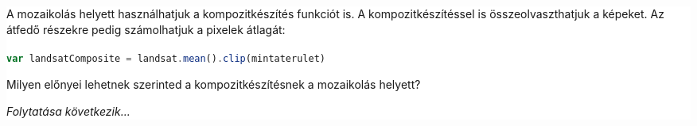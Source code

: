 A mozaikolás helyett használhatjuk a kompozitkészítés funkciót is. A kompozitkészítéssel is összeolvaszthatjuk a képeket. Az átfedő részekre pedig számolhatjuk a pixelek átlagát:

```javascript
var landsatComposite = landsat.mean().clip(mintaterulet)
```

Milyen előnyei lehetnek szerinted a kompozitkészítésnek a mozaikolás helyett?

_Folytatása következik..._
